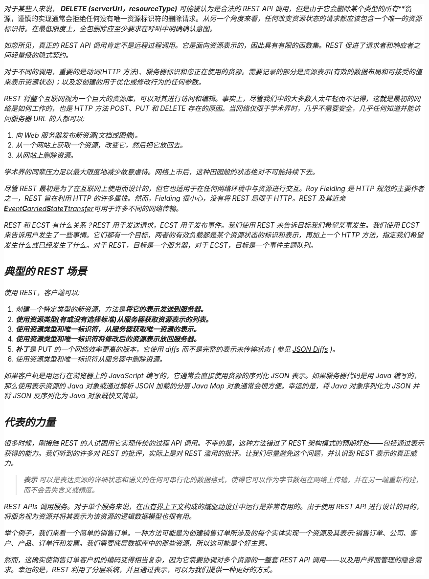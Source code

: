 *对于某些人来说，* ***DELETE (serverUrl，resourceType)*** *可能被认为是合法的 REST API 调用，但是由于它会删除某个类型的所有***资源，谨慎的实现通常会拒绝任何没有唯一资源标识符的删除请求。*从另一个角度来看，任何改变资源状态的请求都应该包含一个唯一的资源标识符。*在最低限度上，全包删除应至少要求在呼叫中明确确认意图。**

*如您所见，真正的 REST API 调用肯定不是远程过程调用。它是面向资源表示的，因此具有有限的函数集。REST 促进了请求者和响应者之间轻量级的隐式契约。*

*对于不同的调用，重要的是动词(HTTP 方法)、服务器标识和您正在使用的资源。需要记录的部分是资源表示(有效的数据布局和可接受的值来表示资源状态)；以及您创建的用于优化或修改行为的任何参数。*

*REST 将整个互联网视为一个巨大的资源库，可以对其进行访问和编辑。事实上，尽管我们中的大多数人太年轻而不记得，这就是最初的网络是如何工作的，也是 HTTP 方法 POST、PUT 和 DELETE 存在的原因。当网络仅限于学术界时，几乎不需要安全，几乎任何知道并能访问服务器 URL 的人都可以:*

1.  *向 Web 服务器发布新资源(文档或图像)。*
2.  *从一个网站上获取一个资源，改变它，然后把它放回去。*
3.  *从网站上删除资源。*

*学术界的同辈压力足以最大限度地减少故意虐待。网络上市后，这种田园般的状态绝对不可能持续下去。*

*尽管 REST 最初是为了在互联网上使用而设计的，但它也适用于在任何网络环境中与资源进行交互。Roy Fielding 是 HTTP 规范的主要作者之一，REST 旨在利用 HTTP 的许多属性。然而，Fielding 很小心，没有将 REST 局限于 HTTP。REST 及其近亲[**E**vent**C**arried**S**tate**T**transfer](https://itnext.io/the-event-carried-state-transfer-pattern-aae49715bb7f)可用于许多不同的网络传输。*

*REST 和 ECST 有什么关系？REST 用于发送请求，ECST 用于发布事件。我们使用 REST 来告诉目标我们希望某事发生。我们使用 ECST 来告诉用户发生了一些事情。它们都有一个目标，两者的有效负载都是某个资源状态的标识和表示，再加上一个 HTTP 方法，指定我们希望发生什么或已经发生了什么。对于 REST，目标是一个服务器，对于 ECST，目标是一个事件主题队列。*

## *典型的 REST 场景*

*使用 REST，客户端可以:*

1.  *创建一个特定类型的新资源，方法是**将它的表示发送到服务器。***
2.  ***使用资源类型(有或没有选择标准)从服务器获取资源表示的列表。***
3.  ***使用资源类型和唯一标识符，从服务器获取唯一资源的表示。***
4.  ***使用资源类型和唯一标识符将修改后的资源表示放回服务器。***
5.  ***补丁**是 PUT 的一个网络效率更高的版本，它使用 diffs 而不是完整的表示来传输状态 *(* 参见 [JSON Diffs](https://github.com/flipkart-incubator/zjsonpatch/blob/master/README.md) *)。**
6.  *使用资源类型和唯一标识符从服务器中删除资源。*

*如果客户机是用运行在浏览器上的 JavaScript 编写的，它通常会直接使用资源的序列化 JSON 表示。如果服务器代码是用 Java 编写的，那么使用表示资源的 Java 对象或通过解析 JSON 加载的分层 Java Map 对象通常会很方便。幸运的是，将 Java 对象序列化为 JSON 并将 JSON 反序列化为 Java 对象既快又简单。*

## *代表的力量*

*很多时候，刚接触 REST 的人试图用它实现传统的过程 API 调用。不幸的是，这种方法错过了 REST 架构模式的预期好处——包括通过表示获得的能力。我们听到的许多对 REST 的批评，实际上是对 REST 滥用的批评。让我们尽量避免这个问题，并认识到 REST 表示的真正威力。*

> ****表示*** 可以是表达资源的详细状态和语义的任何可串行化的数据格式，使得它可以作为字节数组在网络上传输，并在另一端重新构建，而不会丢失含义或精度。*

*REST APIs 调用服务。对于单个服务来说，在由[有界上下文](https://levelup.gitconnected.com/whats-the-difference-between-an-aggregate-and-a-bounded-context-85665c28411a)构成的[域驱动设计](https://www.amazon.com/Domain-Driven-Design-Distilled-Vaughn-Vernon-ebook-dp-B01JJSGE5S/dp/B01JJSGE5S/ref=mt_otherstilled-Vaughn-Vernon/dp/0134434420/ref=sr_1_1)中运行是非常有用的。出于使用 REST API 进行设计的目的，将服务视为资源并将其表示为该资源的逻辑数据模型也很有用。*

*举个例子，我们来看一个简单的销售订单。一种方法可能是为创建销售订单所涉及的每个实体实现一个资源及其表示:销售订单、公司、客户、产品、订单行和发票。我们需要底层数据库中的那些资源，所以这可能是个好主意。*

*然而，这确实使销售订单客户机的编码变得相当复杂，因为它需要协调对多个资源的一整套 REST API 调用——以及用户界面管理的隐含需求。幸运的是，REST 利用了分层系统，并且通过表示，可以为我们提供一种更好的方式。*
